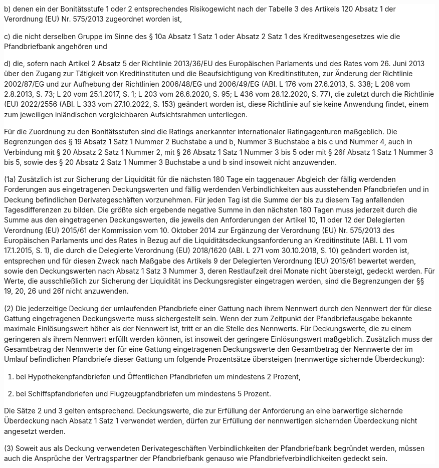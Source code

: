 b) denen ein der Bonitätsstufe 1 oder 2 entsprechendes Risikogewicht nach der Tabelle 3 des Artikels 120 Absatz 1 der Verordnung (EU) Nr. 575/2013 zugeordnet worden ist,

c) die nicht derselben Gruppe im Sinne des § 10a Absatz 1 Satz 1 oder Absatz 2 Satz 1 des Kreditwesengesetzes wie die Pfandbriefbank angehören und

d) die, sofern nach Artikel 2 Absatz 5 der Richtlinie 2013/36/EU des Europäischen Parlaments und des Rates vom 26. Juni 2013 über den Zugang zur Tätigkeit von Kreditinstituten und die Beaufsichtigung von Kreditinstituten, zur Änderung der Richtlinie 2002/87/EG und zur Aufhebung der Richtlinien 2006/48/EG und 2006/49/EG (ABl. L 176 vom 27.6.2013, S. 338; L 208 vom 2.8.2013, S. 73; L 20 vom 25.1.2017, S. 1; L 203 vom 26.6.2020, S. 95; L 436 vom 28.12.2020, S. 77), die zuletzt durch die Richtlinie (EU) 2022/2556 (ABl. L 333 vom 27.10.2022, S. 153) geändert worden ist, diese Richtlinie auf sie keine Anwendung findet, einem zum jeweiligen inländischen vergleichbaren Aufsichtsrahmen unterliegen.

Für die Zuordnung zu den Bonitätsstufen sind die Ratings anerkannter internationaler Ratingagenturen maßgeblich. Die Begrenzungen des § 19 Absatz 1 Satz 1 Nummer 2 Buchstabe a und b, Nummer 3 Buchstabe a bis c und Nummer 4, auch in Verbindung mit § 20 Absatz 2 Satz 1 Nummer 2, mit § 26 Absatz 1 Satz 1 Nummer 3 bis 5 oder mit § 26f Absatz 1 Satz 1 Nummer 3 bis 5, sowie des § 20 Absatz 2 Satz 1 Nummer 3 Buchstabe a und b sind insoweit nicht anzuwenden.

(1a) Zusätzlich ist zur Sicherung der Liquidität für die nächsten 180 Tage ein taggenauer Abgleich der fällig werdenden Forderungen aus eingetragenen Deckungswerten und fällig werdenden Verbindlichkeiten aus ausstehenden Pfandbriefen und in Deckung befindlichen Derivategeschäften vorzunehmen. Für jeden Tag ist die Summe der bis zu diesem Tag anfallenden Tagesdifferenzen zu bilden. Die größte sich ergebende negative Summe in den nächsten 180 Tagen muss jederzeit durch die Summe aus den eingetragenen Deckungswerten, die jeweils den Anforderungen der Artikel 10, 11 oder 12 der Delegierten Verordnung (EU) 2015/61 der Kommission vom 10. Oktober 2014 zur Ergänzung der Verordnung (EU) Nr. 575/2013 des Europäischen Parlaments und des Rates in Bezug auf die Liquiditätsdeckungsanforderung an Kreditinstitute (ABl. L 11 vom 17.1.2015, S. 1), die durch die Delegierte Verordnung (EU) 2018/1620 (ABl. L 271 vom 30.10.2018, S. 10) geändert worden ist, entsprechen und für diesen Zweck nach Maßgabe des Artikels 9 der Delegierten Verordnung (EU) 2015/61 bewertet werden, sowie den Deckungswerten nach Absatz 1 Satz 3 Nummer 3, deren Restlaufzeit drei Monate nicht übersteigt, gedeckt werden. Für Werte, die ausschließlich zur Sicherung der Liquidität ins Deckungsregister eingetragen werden, sind die Begrenzungen der §§ 19, 20, 26 und 26f nicht anzuwenden.

(2) Die jederzeitige Deckung der umlaufenden Pfandbriefe einer Gattung nach ihrem Nennwert durch den Nennwert der für diese Gattung eingetragenen Deckungswerte muss sichergestellt sein. Wenn der zum Zeitpunkt der Pfandbriefausgabe bekannte maximale Einlösungswert höher als der Nennwert ist, tritt er an die Stelle des Nennwerts. Für Deckungswerte, die zu einem geringeren als ihrem Nennwert erfüllt werden können, ist insoweit der geringere Einlösungswert maßgeblich. Zusätzlich muss der Gesamtbetrag der Nennwerte der für eine Gattung eingetragenen Deckungswerte den Gesamtbetrag der Nennwerte der im Umlauf befindlichen Pfandbriefe dieser Gattung um folgende Prozentsätze übersteigen (nennwertige sichernde Überdeckung):

1. bei Hypothekenpfandbriefen und Öffentlichen Pfandbriefen um mindestens 2 Prozent,

2. bei Schiffspfandbriefen und Flugzeugpfandbriefen um mindestens 5 Prozent.

Die Sätze 2 und 3 gelten entsprechend. Deckungswerte, die zur Erfüllung der Anforderung an eine barwertige sichernde Überdeckung nach Absatz 1 Satz 1 verwendet werden, dürfen zur Erfüllung der nennwertigen sichernden Überdeckung nicht angesetzt werden.

(3) Soweit aus als Deckung verwendeten Derivategeschäften Verbindlichkeiten der Pfandbriefbank begründet werden, müssen auch die Ansprüche der Vertragspartner der Pfandbriefbank genauso wie Pfandbriefverbindlichkeiten gedeckt sein.
